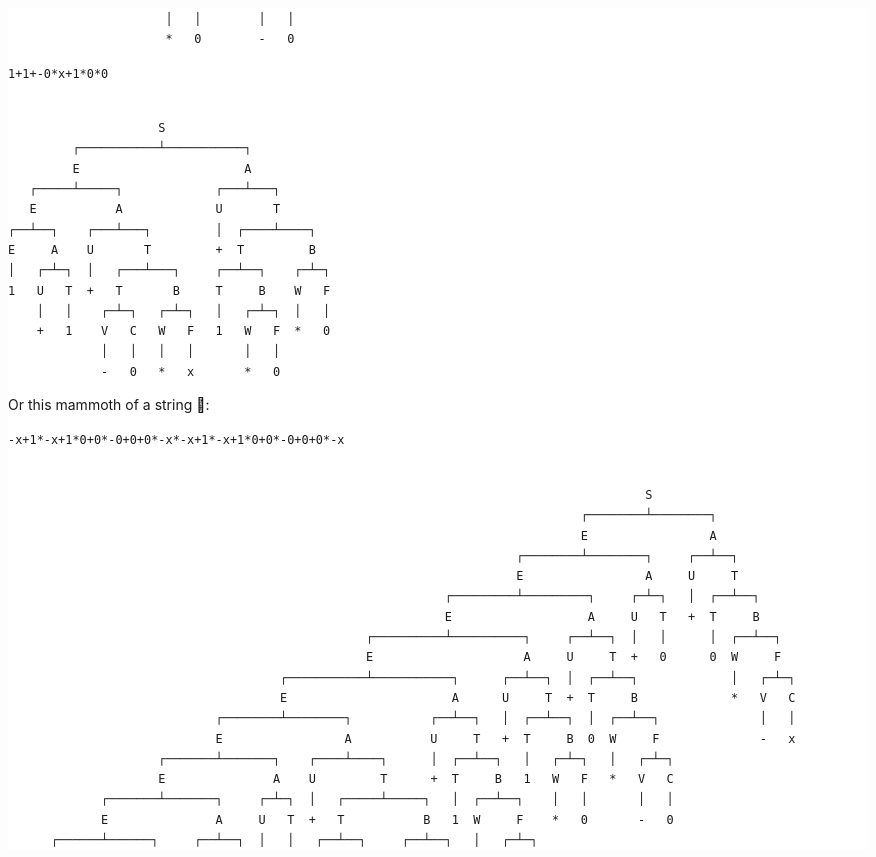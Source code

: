 ```
                      │   │        │   │
                      *   0        -   0
```

`1+1+-0*x+1*0*0`

```

                     S                       
         ┌───────────┴───────────┐           
         E                       A           
   ┌─────┴─────┐             ┌───┴───┐       
   E           A             U       T       
┌──┴──┐    ┌───┴───┐         │  ┌────┴────┐  
E     A    U       T         +  T         B  
│   ┌─┴─┐  │   ┌───┴───┐     ┌──┴──┐    ┌─┴─┐
1   U   T  +   T       B     T     B    W   F
    │   │    ┌─┴─┐   ┌─┴─┐   │   ┌─┴─┐  │   │
    +   1    V   C   W   F   1   W   F  *   0
             │   │   │   │       │   │       
             -   0   *   x       *   0       
```

Or this mammoth of a string 🐘:

`-x+1*-x+1*0+0*-0+0+0*-x*-x+1*-x+1*0+0*-0+0+0*-x`

```

                                                                                         S                    
                                                                                ┌────────┴────────┐           
                                                                                E                 A           
                                                                       ┌────────┴────────┐     ┌──┴──┐        
                                                                       E                 A     U     T        
                                                             ┌─────────┴─────────┐     ┌─┴─┐   │  ┌──┴──┐     
                                                             E                   A     U   T   +  T     B     
                                                  ┌──────────┴──────────┐     ┌──┴──┐  │   │      │  ┌──┴──┐  
                                                  E                     A     U     T  +   0      0  W     F  
                                      ┌───────────┴───────────┐      ┌──┴──┐  │  ┌──┴──┐             │   ┌─┴─┐
                                      E                       A      U     T  +  T     B             *   V   C
                             ┌────────┴────────┐           ┌──┴──┐   │  ┌──┴──┐  │  ┌──┴──┐              │   │
                             E                 A           U     T   +  T     B  0  W     F              -   x
                     ┌───────┴───────┐    ┌────┴────┐      │  ┌──┴──┐   │   ┌─┴─┐   │   ┌─┴─┐                 
                     E               A    U         T      +  T     B   1   W   F   *   V   C                 
             ┌───────┴───────┐     ┌─┴─┐  │   ┌─────┴─────┐   │  ┌──┴──┐    │   │       │   │                 
             E               A     U   T  +   T           B   1  W     F    *   0       -   0                 
      ┌──────┴──────┐     ┌──┴──┐  │   │   ┌──┴──┐     ┌──┴──┐   │   ┌─┴─┐                                    
```
